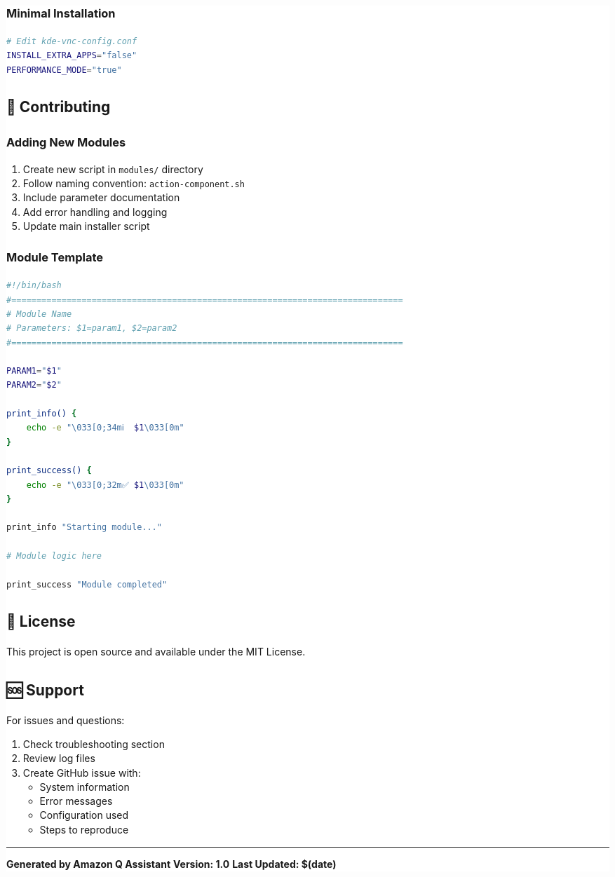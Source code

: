 ### Minimal Installation
```bash
# Edit kde-vnc-config.conf
INSTALL_EXTRA_APPS="false"
PERFORMANCE_MODE="true"
```

## 🤝 Contributing

### Adding New Modules
1. Create new script in `modules/` directory
2. Follow naming convention: `action-component.sh`
3. Include parameter documentation
4. Add error handling and logging
5. Update main installer script

### Module Template
```bash
#!/bin/bash
#==============================================================================
# Module Name
# Parameters: $1=param1, $2=param2
#==============================================================================

PARAM1="$1"
PARAM2="$2"

print_info() {
    echo -e "\033[0;34mℹ️  $1\033[0m"
}

print_success() {
    echo -e "\033[0;32m✅ $1\033[0m"
}

print_info "Starting module..."

# Module logic here

print_success "Module completed"
```

## 📄 License

This project is open source and available under the MIT License.

## 🆘 Support

For issues and questions:
1. Check troubleshooting section
2. Review log files
3. Create GitHub issue with:
   - System information
   - Error messages
   - Configuration used
   - Steps to reproduce

---

**Generated by Amazon Q Assistant**
**Version: 1.0**
**Last Updated: $(date)**
